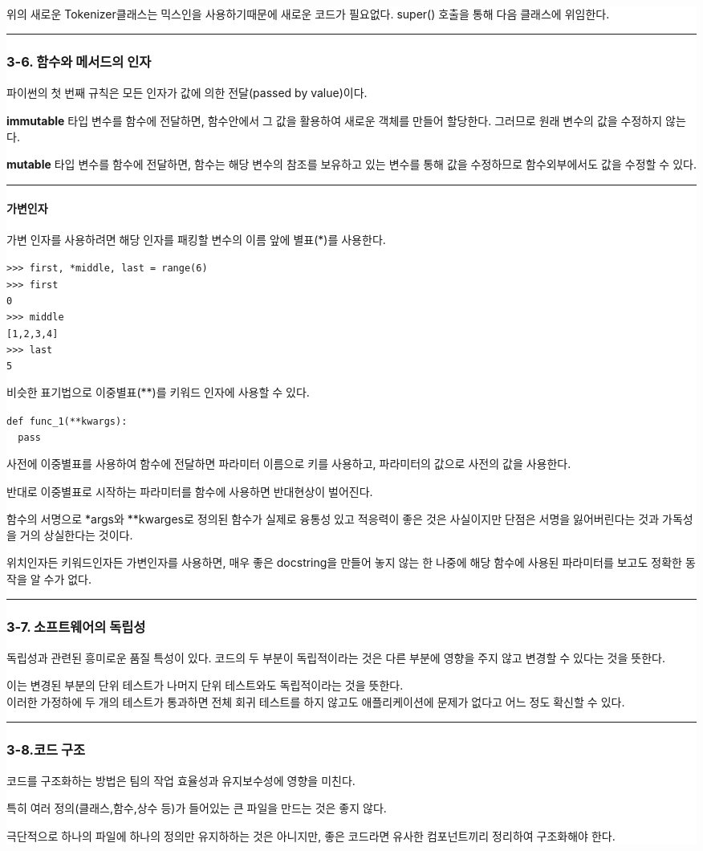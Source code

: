 위의 새로운 Tokenizer클래스는 믹스인을 사용하기때문에 새로운 코드가 필요없다.
super() 호출을 통해 다음 클래스에 위임한다.

---

### 3-6. 함수와 메서드의 인자

파이썬의 첫 번째 규칙은 모든 인자가 값에 의한 전달(passed by value)이다.

**immutable** 타입 변수를 함수에 전달하면, 함수안에서 그 값을 활용하여 새로운 객체를 만들어 할당한다. 그러므로 원래 변수의 값을 수정하지 않는다.

**mutable** 타입 변수를 함수에 전달하면, 함수는 해당 변수의 참조를 보유하고 있는 변수를 통해 값을 수정하므로 함수외부에서도 값을 수정할 수 있다.

---
#### 가변인자

가변 인자를 사용하려면 해당 인자를 패킹할 변수의 이름 앞에 별표(*)를 사용한다.
```
>>> first, *middle, last = range(6)
>>> first
0
>>> middle
[1,2,3,4]
>>> last
5
```

비슷한 표기법으로 이중별표(**)를 키워드 인자에 사용할 수 있다.
```
def func_1(**kwargs):
  pass
```

사전에 이중별표를 사용하여 함수에 전달하면 파라미터 이름으로 키를 사용하고, 파라미터의 값으로 사전의 값을 사용한다.

반대로 이중별표로 시작하는 파라미터를 함수에 사용하면 반대현상이 벌어진다.

함수의 서명으로 *args와 **kwarges로 정의된 함수가 실제로 융통성 있고 적응력이 좋은 것은 사실이지만 단점은 서명을 잃어버린다는 것과 가독성을 거의 상실한다는 것이다.

위치인자든 키워드인자든 가변인자를 사용하면, 매우 좋은 docstring을 만들어 놓지 않는 한 나중에 해당 함수에 사용된 파라미터를 보고도 정확한 동작을 알 수가 없다.


---

### 3-7. 소프트웨어의 독립성

독립성과 관련된 흥미로운 품질 특성이 있다. 코드의 두 부분이 독립적이라는 것은 다른 부분에 영향을 주지 않고 변경할 수 있다는 것을 뜻한다.

이는 변경된 부분의 단위 테스트가 나머지 단위 테스트와도 독립적이라는 것을 뜻한다.  
이러한 가정하에 두 개의 테스트가 통과하면 전체 회귀 테스트를 하지 않고도 애플리케이션에 문제가 없다고 어느 정도 확신할 수 있다.

---

### 3-8.코드 구조

코드를 구조화하는 방법은 팀의 작업 효율성과 유지보수성에 영향을 미친다.

특히 여러 정의(클래스,함수,상수 등)가 들어있는 큰 파일을 만드는 것은 좋지 않다.

극단적으로 하나의 파일에 하나의 정의만 유지하하는 것은 아니지만, 좋은 코드라면 유사한 컴포넌트끼리 정리하여 구조화해야 한다.

